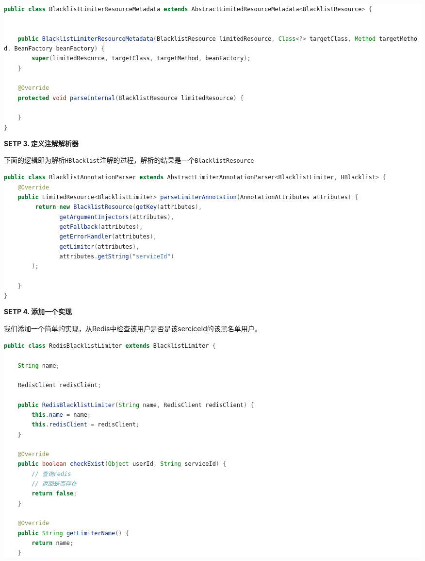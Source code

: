 ```java
public class BlacklistLimiterResourceMetadata extends AbstractLimitedResourceMetadata<BlacklistResource> {


    public BlacklistLimiterResourceMetadata(BlacklistResource limitedResource, Class<?> targetClass, Method targetMethod, BeanFactory beanFactory) {
        super(limitedResource, targetClass, targetMethod, beanFactory);
    }

    @Override
    protected void parseInternal(BlacklistResource limitedResource) {

    }
}
```

**SETP 3. 定义注解解析器**

下面的逻辑即为解析`HBlacklist`注解的过程，解析的结果是一个`BlacklistResource`

```java
public class BlacklistAnnotationParser extends AbstractLimiterAnnotationParser<BlacklistLimiter, HBlacklist> {
    @Override
    public LimitedResource<BlacklistLimiter> parseLimiterAnnotation(AnnotationAttributes attributes) {
         return new BlacklistResource(getKey(attributes),
                getArgumentInjectors(attributes),
                getFallback(attributes),
                getErrorHandler(attributes),
                getLimiter(attributes),
                attributes.getString("serviceId")
        );
        
    }
}
```



**SETP 4. 添加一个实现**

我们添加一个简单的实现，从Redis中检查该用户是否是该serciceId的该黑名单用户。

```java
public class RedisBlacklistLimiter extends BlacklistLimiter {

    String name;

    RedisClient redisClient;

    public RedisBlacklistLimiter(String name, RedisClient redisClient) {
        this.name = name;
        this.redisClient = redisClient;
    }

    @Override
    public boolean checkExist(Object userId, String serviceId) {
        // 查询redis
        // 返回是否存在
        return false;
    }

    @Override
    public String getLimiterName() {
        return name;
    }
```